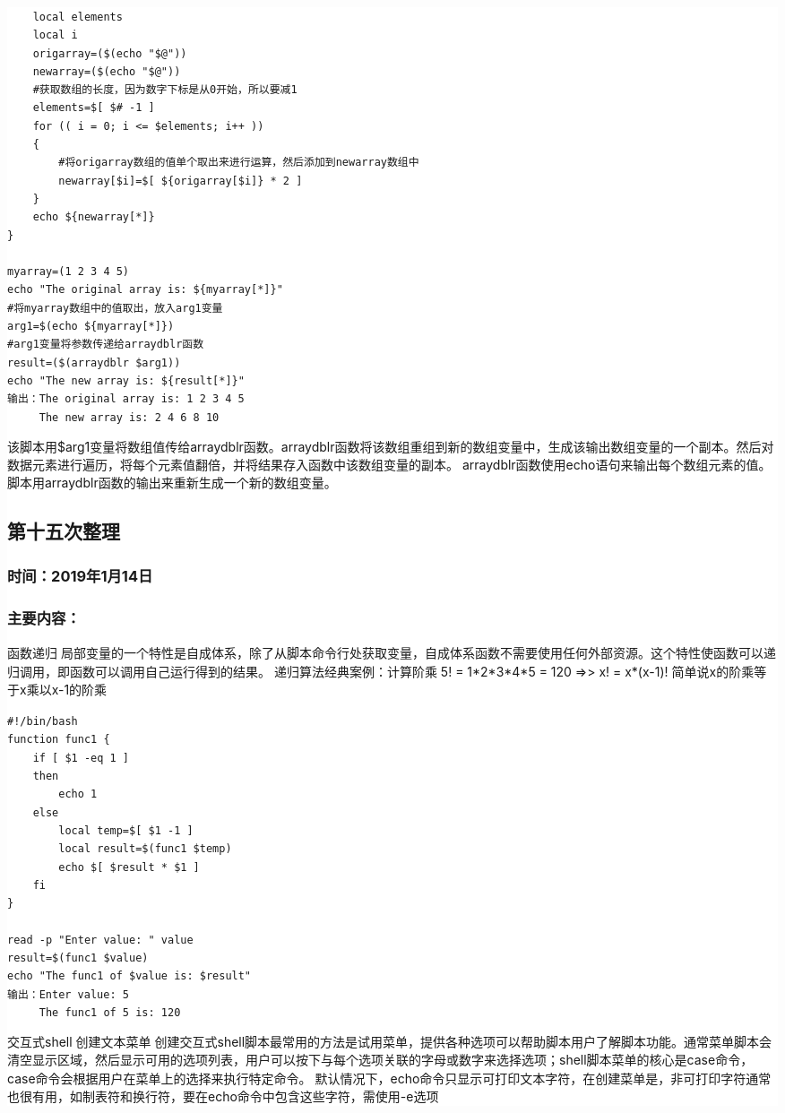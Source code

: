 ```
    local elements
    local i
    origarray=($(echo "$@"))
    newarray=($(echo "$@"))
    #获取数组的长度，因为数字下标是从0开始，所以要减1
    elements=$[ $# -1 ]
    for (( i = 0; i <= $elements; i++ ))
    {
    	#将origarray数组的值单个取出来进行运算，然后添加到newarray数组中
        newarray[$i]=$[ ${origarray[$i]} * 2 ]
    }
    echo ${newarray[*]}
}

myarray=(1 2 3 4 5)
echo "The original array is: ${myarray[*]}"
#将myarray数组中的值取出，放入arg1变量
arg1=$(echo ${myarray[*]})
#arg1变量将参数传递给arraydblr函数
result=($(arraydblr $arg1))
echo "The new array is: ${result[*]}"
输出：The original array is: 1 2 3 4 5
	 The new array is: 2 4 6 8 10
```
该脚本用$arg1变量将数组值传给arraydblr函数。arraydblr函数将该数组重组到新的数组变量中，生成该输出数组变量的一个副本。然后对数据元素进行遍历，将每个元素值翻倍，并将结果存入函数中该数组变量的副本。
arraydblr函数使用echo语句来输出每个数组元素的值。脚本用arraydblr函数的输出来重新生成一个新的数组变量。

## 第十五次整理
### 时间：2019年1月14日
### 主要内容：
函数递归
局部变量的一个特性是自成体系，除了从脚本命令行处获取变量，自成体系函数不需要使用任何外部资源。这个特性使函数可以递归调用，即函数可以调用自己运行得到的结果。
递归算法经典案例：计算阶乘
5! = 1\*2\*3\*4\*5 = 120   =>>  x! = x\*(x-1)!
简单说x的阶乘等于x乘以x-1的阶乘
```
#!/bin/bash
function func1 {
    if [ $1 -eq 1 ]
    then
    	echo 1
    else
    	local temp=$[ $1 -1 ]
    	local result=$(func1 $temp)
    	echo $[ $result * $1 ]
    fi
}

read -p "Enter value: " value
result=$(func1 $value)
echo "The func1 of $value is: $result"
输出：Enter value: 5
	 The func1 of 5 is: 120
```
交互式shell
创建文本菜单
创建交互式shell脚本最常用的方法是试用菜单，提供各种选项可以帮助脚本用户了解脚本功能。通常菜单脚本会清空显示区域，然后显示可用的选项列表，用户可以按下与每个选项关联的字母或数字来选择选项；shell脚本菜单的核心是case命令，case命令会根据用户在菜单上的选择来执行特定命令。
默认情况下，echo命令只显示可打印文本字符，在创建菜单是，非可打印字符通常也很有用，如制表符和换行符，要在echo命令中包含这些字符，需使用-e选项
```
```